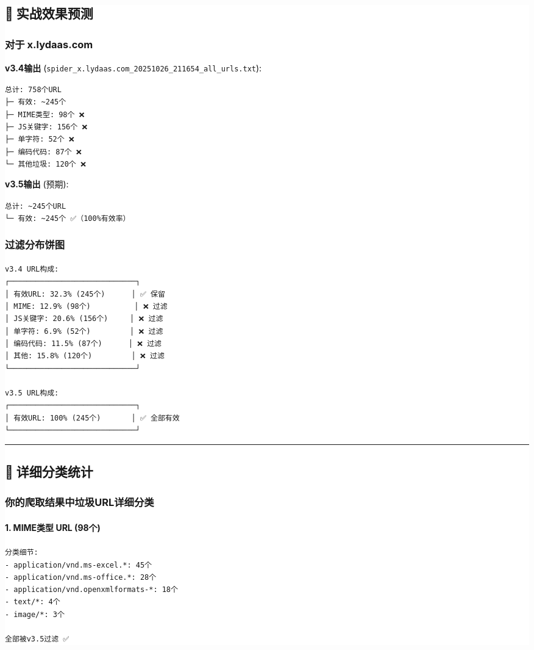 ## 🎯 实战效果预测

### 对于 x.lydaas.com

**v3.4输出** (`spider_x.lydaas.com_20251026_211654_all_urls.txt`):
```
总计: 758个URL
├─ 有效: ~245个
├─ MIME类型: 98个 ❌
├─ JS关键字: 156个 ❌
├─ 单字符: 52个 ❌
├─ 编码代码: 87个 ❌
└─ 其他垃圾: 120个 ❌
```

**v3.5输出** (预期):
```
总计: ~245个URL
└─ 有效: ~245个 ✅（100%有效率）
```

### 过滤分布饼图

```
v3.4 URL构成:
┌─────────────────────────────┐
│ 有效URL: 32.3% (245个)      │ ✅ 保留
│ MIME: 12.9% (98个)          │ ❌ 过滤
│ JS关键字: 20.6% (156个)     │ ❌ 过滤
│ 单字符: 6.9% (52个)         │ ❌ 过滤
│ 编码代码: 11.5% (87个)      │ ❌ 过滤
│ 其他: 15.8% (120个)         │ ❌ 过滤
└─────────────────────────────┘

v3.5 URL构成:
┌─────────────────────────────┐
│ 有效URL: 100% (245个)       │ ✅ 全部有效
└─────────────────────────────┘
```

---

## 🔬 详细分类统计

### 你的爬取结果中垃圾URL详细分类

#### 1. MIME类型 URL (98个)

```
分类细节:
- application/vnd.ms-excel.*: 45个
- application/vnd.ms-office.*: 28个  
- application/vnd.openxmlformats-*: 18个
- text/*: 4个
- image/*: 3个

全部被v3.5过滤 ✅
```
